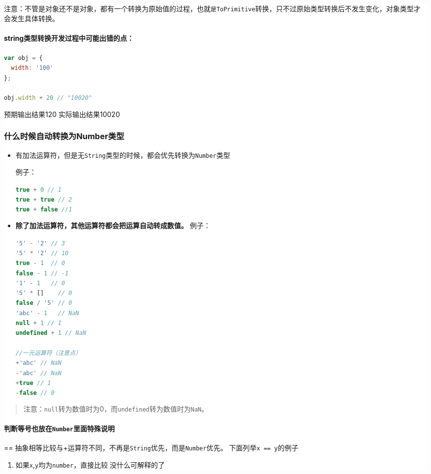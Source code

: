 注意：不管是对象还不是对象，都有一个转换为原始值的过程，也就`是ToPrimitive`转换，只不过原始类型转换后不发生变化，对象类型才会发生具体转换。

#### string类型转换开发过程中可能出错的点：

```javascript
var obj = {
  width: '100'
};

obj.width + 20 // "10020"

```
预期输出结果120 实际输出结果10020

### 什么时候自动转换为Number类型

- 有加法运算符，但是无`String`类型的时候，都会优先转换为`Number`类型

    例子：

    ```javascript
    true + 0 // 1
    true + true // 2
    true + false //1
    ```
- **除了加法运算符，其他运算符都会把运算自动转成数值。**
例子：
    ```javascript
    '5' - '2' // 3
    '5' * '2' // 10
    true - 1  // 0
    false - 1 // -1
    '1' - 1   // 0
    '5' * []    // 0
    false / '5' // 0
    'abc' - 1   // NaN
    null + 1 // 1
    undefined + 1 // NaN
    
    //一元运算符（注意点）
    +'abc' // NaN
    -'abc' // NaN
    +true // 1
    -false // 0
    ```

>  注意：`null`转为数值时为0，而`undefined`转为数值时为`NaN`。

#### 判断等号也放在`Number`里面特殊说明

== 抽象相等比较与+运算符不同，不再是`String`优先，而是`Number`优先。
下面列举`x == y`的例子
1. 如果`x`,`y`均为`number`，直接比较
 没什么可解释的了
